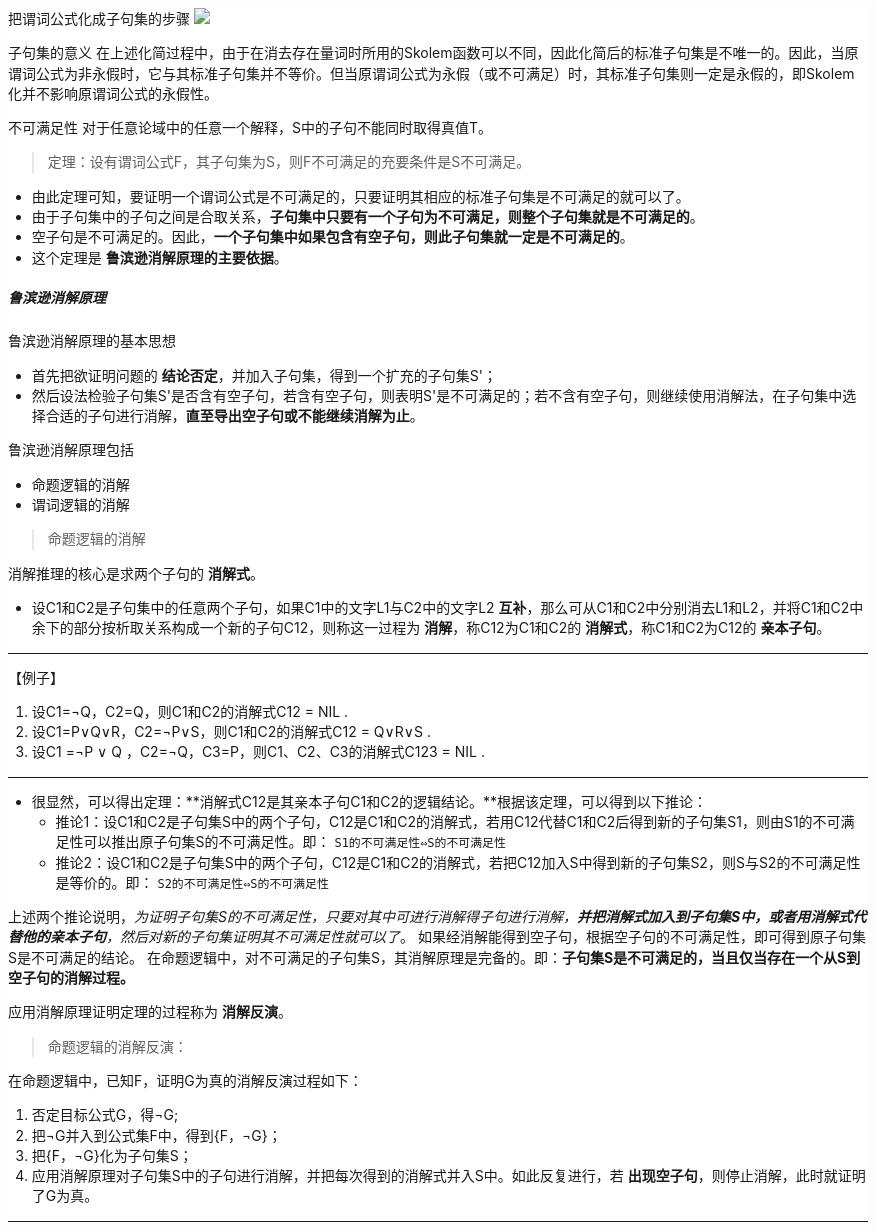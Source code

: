 把谓词公式化成子句集的步骤
![](http://p7n85i5tr.bkt.clouddn.com/zhouie/img/ai/%E5%8C%96%E5%AD%90%E5%8F%A5%E9%9B%86.jpg)

子句集的意义
在上述化简过程中，由于在消去存在量词时所用的Skolem函数可以不同，因此化简后的标准子句集是不唯一的。因此，当原谓词公式为非永假时，它与其标准子句集并不等价。但当原谓词公式为永假（或不可满足）时，其标准子句集则一定是永假的，即Skolem化并不影响原谓词公式的永假性。

不可满足性
对于任意论域中的任意一个解释，S中的子句不能同时取得真值T。

>定理：设有谓词公式F，其子句集为S，则F不可满足的充要条件是S不可满足。

* 由此定理可知，要证明一个谓词公式是不可满足的，只要证明其相应的标准子句集是不可满足的就可以了。
* 由于子句集中的子句之间是合取关系，**子句集中只要有一个子句为不可满足，则整个子句集就是不可满足的**。
* 空子句是不可满足的。因此，**一个子句集中如果包含有空子句，则此子句集就一定是不可满足的**。
* 这个定理是 **鲁滨逊消解原理的主要依据**。

##### 鲁滨逊消解原理

鲁滨逊消解原理的基本思想
* 首先把欲证明问题的 **结论否定**，并加入子句集，得到一个扩充的子句集S'；
* 然后设法检验子句集S'是否含有空子句，若含有空子句，则表明S'是不可满足的；若不含有空子句，则继续使用消解法，在子句集中选择合适的子句进行消解，**直至导出空子句或不能继续消解为止**。

鲁滨逊消解原理包括
* 命题逻辑的消解
* 谓词逻辑的消解

>命题逻辑的消解

消解推理的核心是求两个子句的 **消解式**。
* 设C1和C2是子句集中的任意两个子句，如果C1中的文字L1与C2中的文字L2 **互补**，那么可从C1和C2中分别消去L1和L2，并将C1和C2中余下的部分按析取关系构成一个新的子句C12，则称这一过程为 **消解**，称C12为C1和C2的 **消解式**，称C1和C2为C12的 **亲本子句**。

---

【例子】
1. 设C1=¬Q，C2=Q，则C1和C2的消解式C12 = NIL .
2. 设C1=P∨Q∨R，C2=¬P∨S，则C1和C2的消解式C12 = Q∨R∨S .
3. 设C1 =¬P ∨ Q ，C2=¬Q，C3=P，则C1、C2、C3的消解式C123 = NIL .

---

* 很显然，可以得出定理：**消解式C12是其亲本子句C1和C2的逻辑结论。**根据该定理，可以得到以下推论：
    - 推论1：设C1和C2是子句集S中的两个子句，C12是C1和C2的消解式，若用C12代替C1和C2后得到新的子句集S1，则由S1的不可满足性可以推出原子句集S的不可满足性。即：
    `S1的不可满足性⇔S的不可满足性`
    - 推论2：设C1和C2是子句集S中的两个子句，C12是C1和C2的消解式，若把C12加入S中得到新的子句集S2，则S与S2的不可满足性是等价的。即：
    `S2的不可满足性⇔S的不可满足性`

上述两个推论说明，*为证明子句集S的不可满足性，只要对其中可进行消解得子句进行消解，**并把消解式加入到子句集S中，或者用消解式代替他的亲本子句**，然后对新的子句集证明其不可满足性就可以了*。
如果经消解能得到空子句，根据空子句的不可满足性，即可得到原子句集S是不可满足的结论。
在命题逻辑中，对不可满足的子句集S，其消解原理是完备的。即：**子句集S是不可满足的，当且仅当存在一个从S到空子句的消解过程。**

应用消解原理证明定理的过程称为 **消解反演**。

> 命题逻辑的消解反演：

在命题逻辑中，已知F，证明G为真的消解反演过程如下：
1. 否定目标公式G，得¬G;
2. 把¬G并入到公式集F中，得到{F，¬G}；
3. 把{F，¬G}化为子句集S；
4. 应用消解原理对子句集S中的子句进行消解，并把每次得到的消解式并入S中。如此反复进行，若 **出现空子句**，则停止消解，此时就证明了G为真。

---